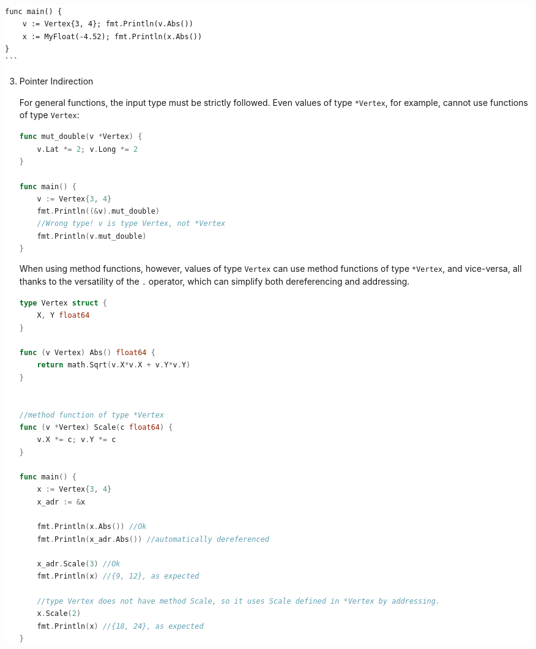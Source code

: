 	func main() {
		v := Vertex{3, 4}; fmt.Println(v.Abs())
		x := MyFloat(-4.52); fmt.Println(x.Abs())
	}
	```

3. Pointer Indirection
	
	For general functions, the input type must be strictly followed. Even values of type `*Vertex`, for example, cannot use functions of type `Vertex`:
	```Go
	func mut_double(v *Vertex) {
		v.Lat *= 2; v.Long *= 2
	}

	func main() {
		v := Vertex{3, 4}
		fmt.Println((&v).mut_double)
		//Wrong type! v is type Vertex, not *Vertex
		fmt.Println(v.mut_double)
	}
	```
	
	 When using method functions, however, values of type `Vertex` can use method functions of type `*Vertex`, and vice-versa, all thanks to the versatility of the `.` operator, which can simplify both dereferencing and addressing.

	```Go
	type Vertex struct {
		X, Y float64
	}

	func (v Vertex) Abs() float64 {
		return math.Sqrt(v.X*v.X + v.Y*v.Y)
	}


	//method function of type *Vertex
	func (v *Vertex) Scale(c float64) {
		v.X *= c; v.Y *= c
	}

	func main() {
		x := Vertex{3, 4}
		x_adr := &x

		fmt.Println(x.Abs()) //Ok
		fmt.Println(x_adr.Abs()) //automatically dereferenced

		x_adr.Scale(3) //Ok
		fmt.Println(x) //{9, 12}, as expected
		
		//type Vertex does not have method Scale, so it uses Scale defined in *Vertex by addressing.
		x.Scale(2)
		fmt.Println(x) //{18, 24}, as expected
	}
	```
